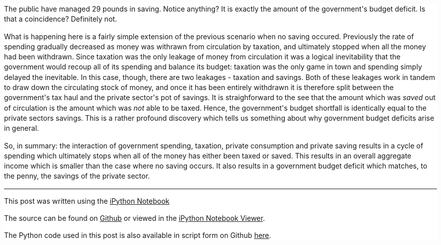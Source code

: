 </div>
</div>

</div>
<div class="text_cell_render border-box-sizing rendered_html">
<p>The public have managed 29 pounds in saving. Notice anything? It is exactly the amount of the government's budget deficit. Is that a coincidence? Definitely not.</p>
<p>What is happening here is a fairly simple extension of the previous scenario when no saving occured. Previously the rate of spending gradually decreased as money was withrawn from circulation by taxation, and ultimately stopped when all the money had been withdrawn. Since taxation was the only leakage of money from circulation it was a logical inevitability that the government would recoup all of its spending and balance its budget: taxation was the only game in town and spending simply delayed the inevitable. In this case, though, there are two leakages - taxation and savings. Both of these leakages work in tandem to draw down the circulating stock of money, and once it has been entirely withdrawn it is therefore split between the government's tax haul and the private sector's pot of savings. It is straighforward to the see that the amount which was <em>saved</em> out of circulation is the amount which was <em>not</em> able to be taxed. Hence, the government's budget shortfall is identically equal to the private sectors savings. This is a rather profound discovery which tells us something about why government budget deficits arise in general.</p>
<p>So, in summary: the interaction of government spending, taxation, private consumption and private saving results in a cycle of spending which ultimately stops when all of the money has either been taxed or saved. This results in an overall aggregate income which is smaller than the case where no saving occurs. It also results in a government budget deficit which matches, to the penny, the savings of the private sector.</p>
</div>

<hr>

<p>This post was written using the <a href="http://ipython.org/notebook.html">iPython Notebook</a></p>
<p>The source can be found on <a href="https://github.com/spatchcock/monetary_economics_python/blob/master/notebooks/5_government_money_and_saving.ipynb">Github</a> or viewed in the <a href="http://nbviewer.ipython.org/github/spatchcock/monetary_economics_python/blob/master/notebooks/5_government_money_and_saving.ipynb">iPython Notebook Viewer</a>.</p>
<p>The Python code used in this post is also available in script form on Github <a href="https://github.com/spatchcock/monetary_economics_python/blob/master/scripts/5_government_money_and_saving.py">here</a>.</p>
